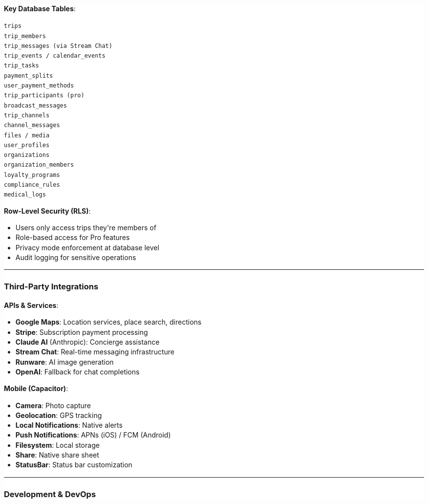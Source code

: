 **Key Database Tables**:
```
trips
trip_members
trip_messages (via Stream Chat)
trip_events / calendar_events
trip_tasks
payment_splits
user_payment_methods
trip_participants (pro)
broadcast_messages
trip_channels
channel_messages
files / media
user_profiles
organizations
organization_members
loyalty_programs
compliance_rules
medical_logs
```

**Row-Level Security (RLS)**:
- Users only access trips they're members of
- Role-based access for Pro features
- Privacy mode enforcement at database level
- Audit logging for sensitive operations

---

### Third-Party Integrations

**APIs & Services**:
- **Google Maps**: Location services, place search, directions
- **Stripe**: Subscription payment processing
- **Claude AI** (Anthropic): Concierge assistance
- **Stream Chat**: Real-time messaging infrastructure
- **Runware**: AI image generation
- **OpenAI**: Fallback for chat completions

**Mobile (Capacitor)**:
- **Camera**: Photo capture
- **Geolocation**: GPS tracking
- **Local Notifications**: Native alerts
- **Push Notifications**: APNs (iOS) / FCM (Android)
- **Filesystem**: Local storage
- **Share**: Native share sheet
- **StatusBar**: Status bar customization

---

### Development & DevOps
